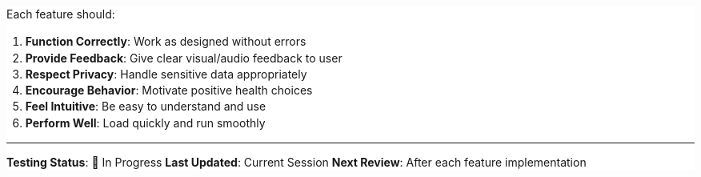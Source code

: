 Each feature should:
1. **Function Correctly**: Work as designed without errors
2. **Provide Feedback**: Give clear visual/audio feedback to user
3. **Respect Privacy**: Handle sensitive data appropriately
4. **Encourage Behavior**: Motivate positive health choices
5. **Feel Intuitive**: Be easy to understand and use
6. **Perform Well**: Load quickly and run smoothly

---

**Testing Status**: 🔄 In Progress
**Last Updated**: Current Session
**Next Review**: After each feature implementation
